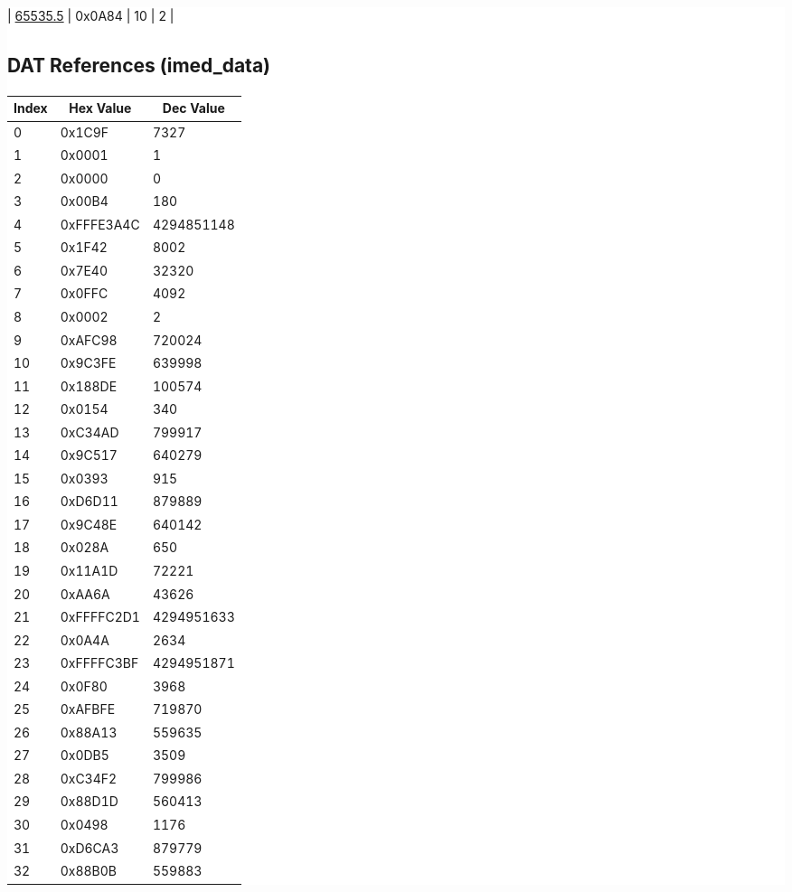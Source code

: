 | [65535.5](#event-655355) | 0x0A84       |     10 |              2 |

## DAT References (imed_data)

|   Index | Hex Value   |   Dec Value |
|---------|-------------|-------------|
|       0 | 0x1C9F      |        7327 |
|       1 | 0x0001      |           1 |
|       2 | 0x0000      |           0 |
|       3 | 0x00B4      |         180 |
|       4 | 0xFFFE3A4C  |  4294851148 |
|       5 | 0x1F42      |        8002 |
|       6 | 0x7E40      |       32320 |
|       7 | 0x0FFC      |        4092 |
|       8 | 0x0002      |           2 |
|       9 | 0xAFC98     |      720024 |
|      10 | 0x9C3FE     |      639998 |
|      11 | 0x188DE     |      100574 |
|      12 | 0x0154      |         340 |
|      13 | 0xC34AD     |      799917 |
|      14 | 0x9C517     |      640279 |
|      15 | 0x0393      |         915 |
|      16 | 0xD6D11     |      879889 |
|      17 | 0x9C48E     |      640142 |
|      18 | 0x028A      |         650 |
|      19 | 0x11A1D     |       72221 |
|      20 | 0xAA6A      |       43626 |
|      21 | 0xFFFFC2D1  |  4294951633 |
|      22 | 0x0A4A      |        2634 |
|      23 | 0xFFFFC3BF  |  4294951871 |
|      24 | 0x0F80      |        3968 |
|      25 | 0xAFBFE     |      719870 |
|      26 | 0x88A13     |      559635 |
|      27 | 0x0DB5      |        3509 |
|      28 | 0xC34F2     |      799986 |
|      29 | 0x88D1D     |      560413 |
|      30 | 0x0498      |        1176 |
|      31 | 0xD6CA3     |      879779 |
|      32 | 0x88B0B     |      559883 |